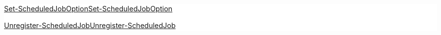 [<span data-ttu-id="947d1-249">Set-ScheduledJobOption</span><span class="sxs-lookup"><span data-stu-id="947d1-249">Set-ScheduledJobOption</span></span>](Set-ScheduledJobOption.md)

[<span data-ttu-id="947d1-250">Unregister-ScheduledJob</span><span class="sxs-lookup"><span data-stu-id="947d1-250">Unregister-ScheduledJob</span></span>](Unregister-ScheduledJob.md)
